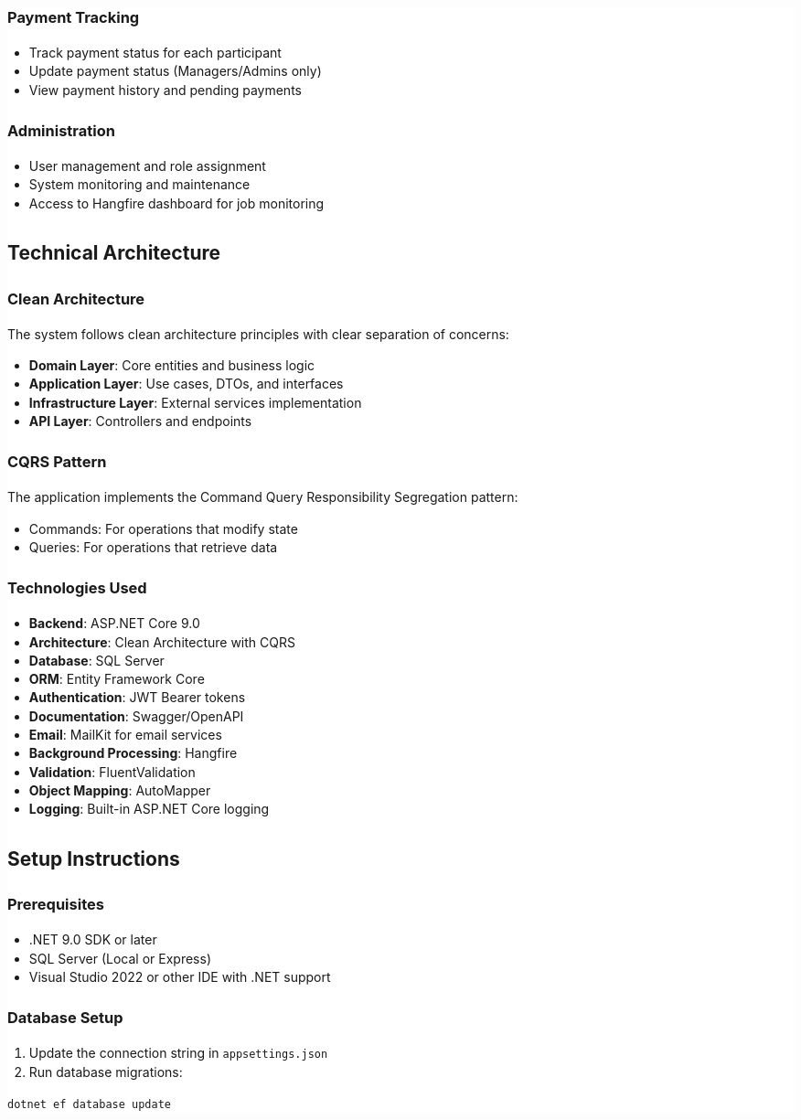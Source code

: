 ### Payment Tracking
- Track payment status for each participant
- Update payment status (Managers/Admins only)
- View payment history and pending payments

### Administration
- User management and role assignment
- System monitoring and maintenance
- Access to Hangfire dashboard for job monitoring

## Technical Architecture

### Clean Architecture
The system follows clean architecture principles with clear separation of concerns:

- **Domain Layer**: Core entities and business logic
- **Application Layer**: Use cases, DTOs, and interfaces
- **Infrastructure Layer**: External services implementation
- **API Layer**: Controllers and endpoints

### CQRS Pattern
The application implements the Command Query Responsibility Segregation pattern:
- Commands: For operations that modify state
- Queries: For operations that retrieve data

### Technologies Used

- **Backend**: ASP.NET Core 9.0
- **Architecture**: Clean Architecture with CQRS
- **Database**: SQL Server
- **ORM**: Entity Framework Core
- **Authentication**: JWT Bearer tokens
- **Documentation**: Swagger/OpenAPI
- **Email**: MailKit for email services
- **Background Processing**: Hangfire
- **Validation**: FluentValidation
- **Object Mapping**: AutoMapper
- **Logging**: Built-in ASP.NET Core logging

## Setup Instructions

### Prerequisites
- .NET 9.0 SDK or later
- SQL Server (Local or Express)
- Visual Studio 2022 or other IDE with .NET support

### Database Setup
1. Update the connection string in `appsettings.json`
2. Run database migrations:
```
dotnet ef database update
```
